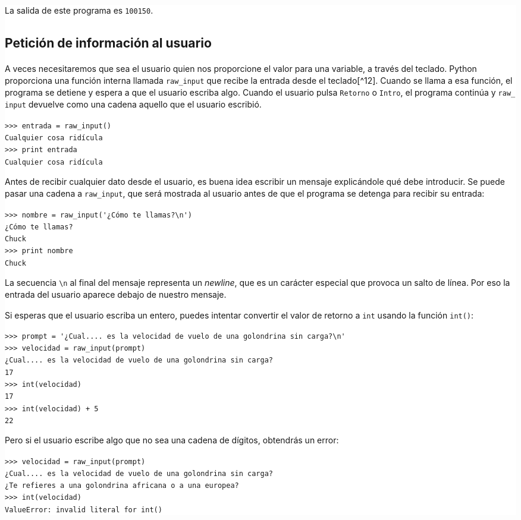 La salida de este programa es `100150`.

Petición de información al usuario
----------------------------------

A veces necesitaremos que sea el usuario quien nos proporcione el valor
para una variable, a través del teclado. Python proporciona una función
interna llamada `raw_input` que recibe la entrada desde el teclado[^12].
Cuando se llama a esa función, el programa se detiene y espera a que el
usuario escriba algo. Cuando el usuario pulsa `Retorno` o
`Intro`, el programa continúa y `raw_input` devuelve como una
cadena aquello que el usuario escribió.

    >>> entrada = raw_input()
    Cualquier cosa ridícula
    >>> print entrada
    Cualquier cosa ridícula

Antes de recibir cualquier dato desde el usuario, es buena idea escribir
un mensaje explicándole qué debe introducir. Se puede pasar una cadena a
`raw_input`, que será mostrada al usuario antes de que el programa se
detenga para recibir su entrada:

    >>> nombre = raw_input('¿Cómo te llamas?\n')
    ¿Cómo te llamas?
    Chuck
    >>> print nombre
    Chuck

La secuencia `\n` al final del mensaje representa un
*newline*, que es un carácter especial que provoca un
salto de línea. Por eso la entrada del usuario aparece debajo de nuestro
mensaje.

Si esperas que el usuario escriba un entero, puedes intentar convertir
el valor de retorno a `int` usando la función
`int()`:

    >>> prompt = '¿Cual.... es la velocidad de vuelo de una golondrina sin carga?\n'
    >>> velocidad = raw_input(prompt)
    ¿Cual.... es la velocidad de vuelo de una golondrina sin carga?
    17
    >>> int(velocidad)
    17
    >>> int(velocidad) + 5
    22

Pero si el usuario escribe algo que no sea una cadena de dígitos,
obtendrás un error:

    >>> velocidad = raw_input(prompt)
    ¿Cual.... es la velocidad de vuelo de una golondrina sin carga?
    ¿Te refieres a una golondrina africana o a una europea?
    >>> int(velocidad)
    ValueError: invalid literal for int()
